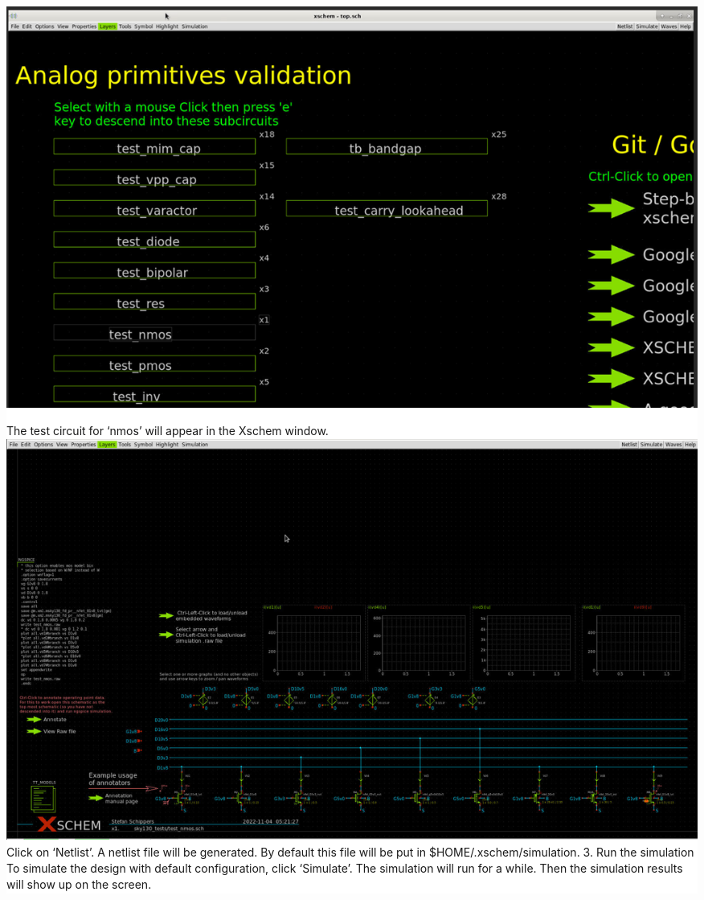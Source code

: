 ![Xschem sky130a test-nmos](images/2.3.4-xschem-sky130-top.sch.png)

The test circuit for ‘nmos’ will appear in the Xschem window.
![Xschem sky130a nmos](images/2.3.5-xschem-sky130-NMOS.png)
Click on ‘Netlist’. A netlist file will be generated. By default this file will be put in $HOME/.xschem/simulation.
3. Run the simulation
To simulate the design with default configuration, click ‘Simulate’. The simulation will run for a while. Then the simulation results will show up on the screen.